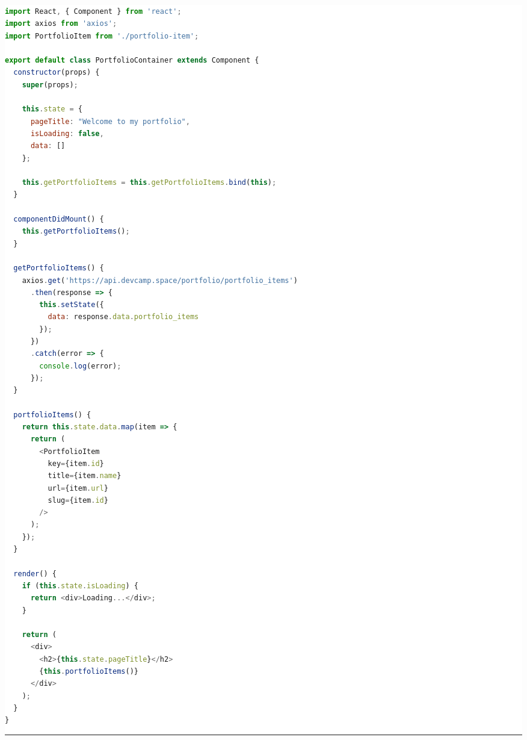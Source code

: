 ```javascript
import React, { Component } from 'react';
import axios from 'axios';
import PortfolioItem from './portfolio-item';

export default class PortfolioContainer extends Component {
  constructor(props) {
    super(props);

    this.state = {
      pageTitle: "Welcome to my portfolio",
      isLoading: false,
      data: []
    };

    this.getPortfolioItems = this.getPortfolioItems.bind(this);
  }

  componentDidMount() {
    this.getPortfolioItems();
  }

  getPortfolioItems() {
    axios.get('https://api.devcamp.space/portfolio/portfolio_items')
      .then(response => {
        this.setState({
          data: response.data.portfolio_items
        });
      })
      .catch(error => {
        console.log(error);
      });
  }

  portfolioItems() {
    return this.state.data.map(item => {
      return (
        <PortfolioItem
          key={item.id}
          title={item.name}
          url={item.url}
          slug={item.id}
        />
      );
    });
  }

  render() {
    if (this.state.isLoading) {
      return <div>Loading...</div>;
    }

    return (
      <div>
        <h2>{this.state.pageTitle}</h2>
        {this.portfolioItems()}
      </div>
    );
  }
}
```

---
